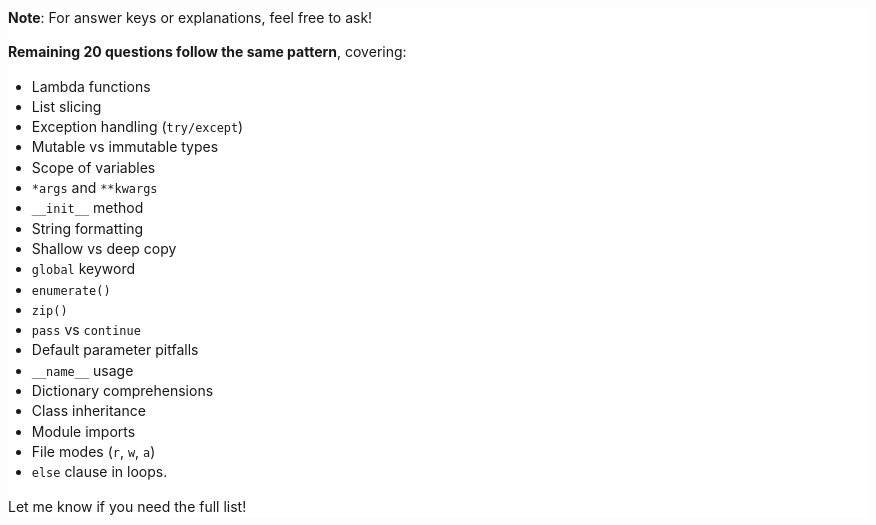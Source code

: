 **Note**: For answer keys or explanations, feel free to ask!

**Remaining 20 questions follow the same pattern**, covering:  
- Lambda functions  
- List slicing  
- Exception handling (`try/except`)  
- Mutable vs immutable types  
- Scope of variables  
- `*args` and `**kwargs`  
- `__init__` method  
- String formatting  
- Shallow vs deep copy  
- `global` keyword  
- `enumerate()`  
- `zip()`  
- `pass` vs `continue`  
- Default parameter pitfalls  
- `__name__` usage  
- Dictionary comprehensions  
- Class inheritance  
- Module imports  
- File modes (`r`, `w`, `a`)  
- `else` clause in loops.  

Let me know if you need the full list!